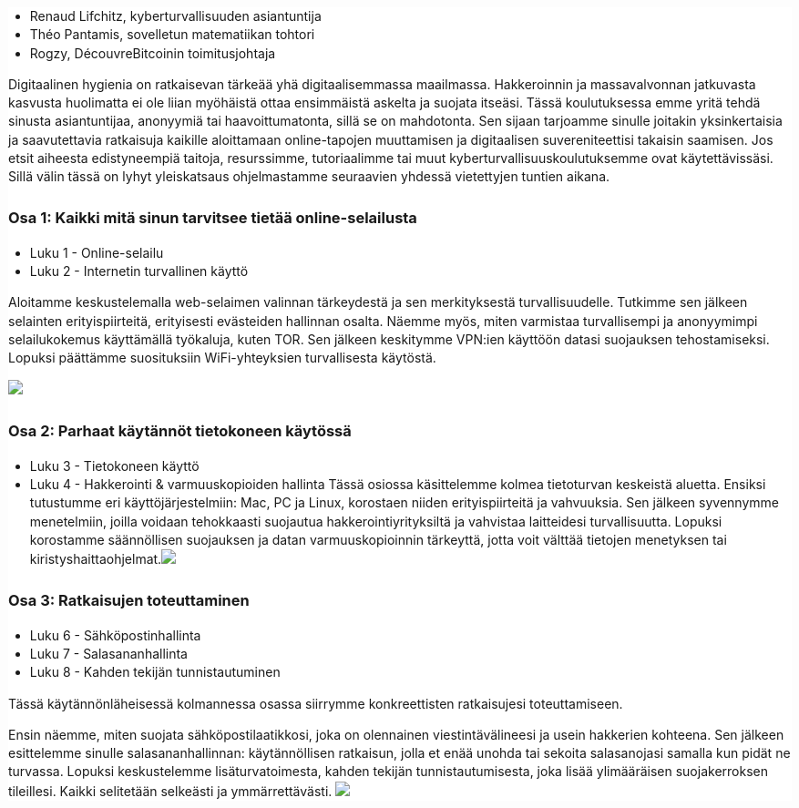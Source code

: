 - Renaud Lifchitz, kyberturvallisuuden asiantuntija
- Théo Pantamis, sovelletun matematiikan tohtori
- Rogzy, DécouvreBitcoinin toimitusjohtaja

Digitaalinen hygienia on ratkaisevan tärkeää yhä digitaalisemmassa maailmassa. Hakkeroinnin ja massavalvonnan jatkuvasta kasvusta huolimatta ei ole liian myöhäistä ottaa ensimmäistä askelta ja suojata itseäsi.
Tässä koulutuksessa emme yritä tehdä sinusta asiantuntijaa, anonyymiä tai haavoittumatonta, sillä se on mahdotonta. Sen sijaan tarjoamme sinulle joitakin yksinkertaisia ja saavutettavia ratkaisuja kaikille aloittamaan online-tapojen muuttamisen ja digitaalisen suvereniteettisi takaisin saamisen.
Jos etsit aiheesta edistyneempiä taitoja, resurssimme, tutoriaalimme tai muut kyberturvallisuuskoulutuksemme ovat käytettävissäsi. Sillä välin tässä on lyhyt yleiskatsaus ohjelmastamme seuraavien yhdessä vietettyjen tuntien aikana.

### Osa 1: Kaikki mitä sinun tarvitsee tietää online-selailusta

- Luku 1 - Online-selailu
- Luku 2 - Internetin turvallinen käyttö

Aloitamme keskustelemalla web-selaimen valinnan tärkeydestä ja sen merkityksestä turvallisuudelle. Tutkimme sen jälkeen selainten erityispiirteitä, erityisesti evästeiden hallinnan osalta. Näemme myös, miten varmistaa turvallisempi ja anonyymimpi selailukokemus käyttämällä työkaluja, kuten TOR. Sen jälkeen keskitymme VPN:ien käyttöön datasi suojauksen tehostamiseksi. Lopuksi päättämme suosituksiin WiFi-yhteyksien turvallisesta käytöstä.

![](assets/en/1.webp)

### Osa 2: Parhaat käytännöt tietokoneen käytössä

- Luku 3 - Tietokoneen käyttö
- Luku 4 - Hakkerointi & varmuuskopioiden hallinta
Tässä osiossa käsittelemme kolmea tietoturvan keskeistä aluetta. Ensiksi tutustumme eri käyttöjärjestelmiin: Mac, PC ja Linux, korostaen niiden erityispiirteitä ja vahvuuksia. Sen jälkeen syvennymme menetelmiin, joilla voidaan tehokkaasti suojautua hakkerointiyrityksiltä ja vahvistaa laitteidesi turvallisuutta. Lopuksi korostamme säännöllisen suojauksen ja datan varmuuskopioinnin tärkeyttä, jotta voit välttää tietojen menetyksen tai kiristyshaittaohjelmat.![](assets/en/2.webp)

### Osa 3: Ratkaisujen toteuttaminen

- Luku 6 - Sähköpostinhallinta
- Luku 7 - Salasananhallinta
- Luku 8 - Kahden tekijän tunnistautuminen

Tässä käytännönläheisessä kolmannessa osassa siirrymme konkreettisten ratkaisujesi toteuttamiseen.

Ensin näemme, miten suojata sähköpostilaatikkosi, joka on olennainen viestintävälineesi ja usein hakkerien kohteena. Sen jälkeen esittelemme sinulle salasananhallinnan: käytännöllisen ratkaisun, jolla et enää unohda tai sekoita salasanojasi samalla kun pidät ne turvassa. Lopuksi keskustelemme lisäturvatoimesta, kahden tekijän tunnistautumisesta, joka lisää ylimääräisen suojakerroksen tileillesi. Kaikki selitetään selkeästi ja ymmärrettävästi.
![](assets/en/3.webp)
